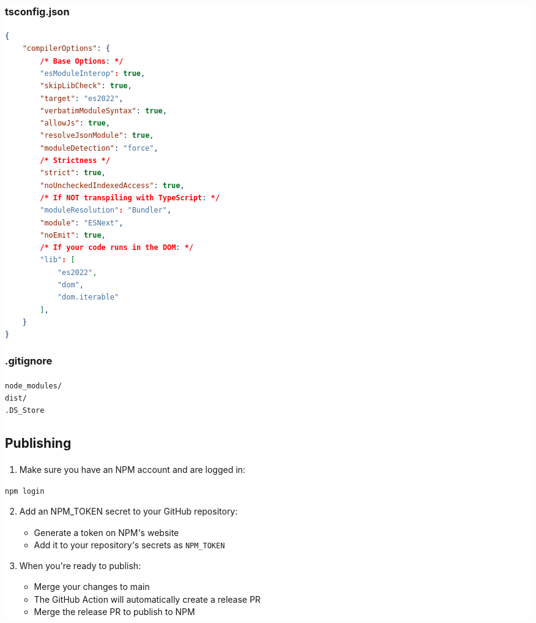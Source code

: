 ### tsconfig.json

```json
{
    "compilerOptions": {
        /* Base Options: */
        "esModuleInterop": true,
        "skipLibCheck": true,
        "target": "es2022",
        "verbatimModuleSyntax": true,
        "allowJs": true,
        "resolveJsonModule": true,
        "moduleDetection": "force",
        /* Strictness */
        "strict": true,
        "noUncheckedIndexedAccess": true,
        /* If NOT transpiling with TypeScript: */
        "moduleResolution": "Bundler",
        "module": "ESNext",
        "noEmit": true,
        /* If your code runs in the DOM: */
        "lib": [
            "es2022",
            "dom",
            "dom.iterable"
        ],
    }
}
```

### .gitignore

```
node_modules/
dist/
.DS_Store
```

## Publishing

1. Make sure you have an NPM account and are logged in:
```bash
npm login
```

2. Add an NPM_TOKEN secret to your GitHub repository:
   - Generate a token on NPM's website
   - Add it to your repository's secrets as `NPM_TOKEN`

3. When you're ready to publish:
   - Merge your changes to main
   - The GitHub Action will automatically create a release PR
   - Merge the release PR to publish to NPM
